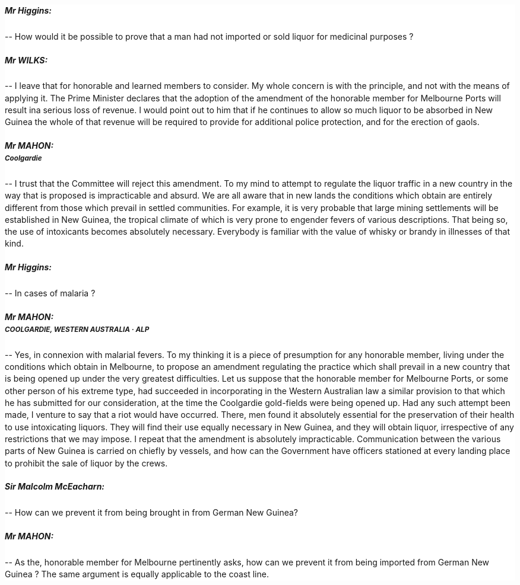 ##### Mr Higgins:

-- How would it be possible to prove that a man had not imported or sold liquor for medicinal purposes ? 

##### Mr WILKS:

-- I leave that for honorable and learned members to consider. My whole concern is with the principle, and not with the means of applying it. The Prime Minister declares that the adoption of the amendment of the honorable member for Melbourne Ports will result ina serious loss of revenue. I would point out to him that if he continues to allow so much liquor to be absorbed in New Guinea the whole of that revenue will be required to provide for additional police protection, and for the erection of gaols. 

##### Mr MAHON:<br><small class="text-muted">Coolgardie</small>

-- I trust that the Committee will reject this amendment. To my mind to attempt to regulate the liquor traffic in a new country in the way that is proposed is impracticable and absurd. We are all aware that in new lands the conditions which obtain are entirely different from those which prevail in settled communities. For example, it is very probable that large mining settlements will be established in New Guinea, the tropical climate of which is very prone to engender fevers of various descriptions. That being so, the use of intoxicants becomes absolutely necessary. Everybody is familiar with the value of whisky or brandy in illnesses of that kind. 

##### Mr Higgins:

-- In cases of malaria ? 

##### Mr MAHON:<br><small class="text-muted">COOLGARDIE, WESTERN AUSTRALIA &middot; ALP</small>

-- Yes, in connexion with malarial fevers. To my thinking it is a piece of presumption for any honorable member, living under the conditions which obtain in Melbourne, to propose an amendment regulating the practice which shall prevail in a new country that is being opened up under the very greatest difficulties. Let us suppose that the honorable member for Melbourne Ports, or some other person of his extreme type, had succeeded in incorporating in the Western Australian law a similar provision to that which he has submitted for our consideration, at the time the Coolgardie gold-fields were being opened up. Had any such attempt been made, I venture to say that a riot would have occurred. There, men found it absolutely essential for the preservation of their health to use intoxicating liquors. They will find their use equally necessary in New Guinea, and they will obtain liquor, irrespective of any restrictions that we may impose. I repeat that the amendment is absolutely impracticable. Communication between the various parts of New Guinea is carried on chiefly by vessels, and how can the Government have officers stationed at every landing place to prohibit the sale of liquor by the crews. 

##### Sir Malcolm McEacharn:

-- How can we prevent it from being brought in from German New Guinea? 

##### Mr MAHON:

-- As the, honorable member for Melbourne pertinently asks, how can we prevent it from being imported from German New Guinea ? The same argument is equally applicable to the coast line. 
